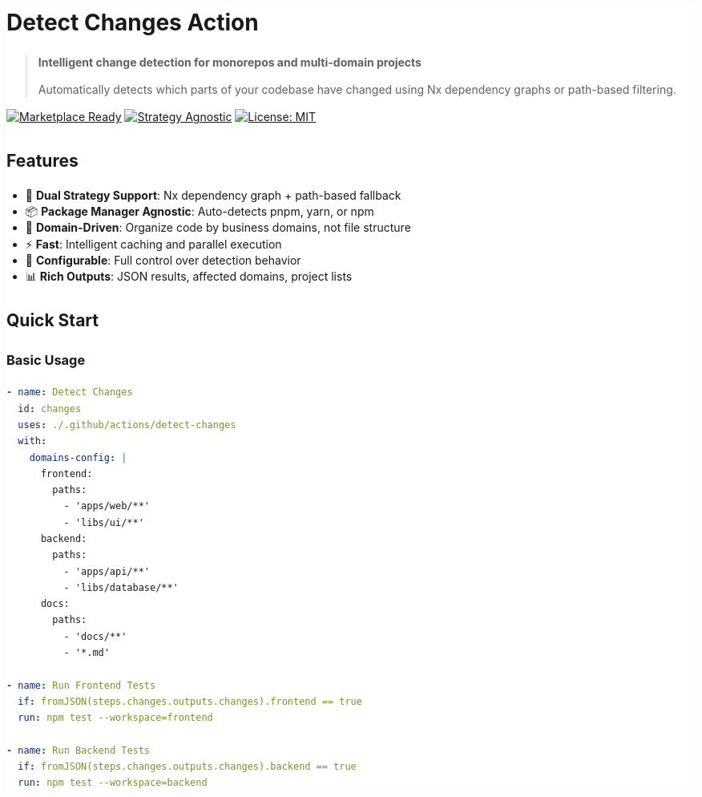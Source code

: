 # Detect Changes Action

> **Intelligent change detection for monorepos and multi-domain projects**
>
> Automatically detects which parts of your codebase have changed using Nx dependency graphs or path-based filtering.

[![Marketplace Ready](https://img.shields.io/badge/marketplace-ready-green.svg)](https://github.com/marketplace)
[![Strategy Agnostic](https://img.shields.io/badge/strategy-agnostic-blue.svg)](../../docs/strategy-agnostic-pattern.md)
[![License: MIT](https://img.shields.io/badge/License-MIT-yellow.svg)](../../../LICENSE)

## Features

- 🚀 **Dual Strategy Support**: Nx dependency graph + path-based fallback
- 📦 **Package Manager Agnostic**: Auto-detects pnpm, yarn, or npm
- 🎯 **Domain-Driven**: Organize code by business domains, not file structure
- ⚡ **Fast**: Intelligent caching and parallel execution
- 🔧 **Configurable**: Full control over detection behavior
- 📊 **Rich Outputs**: JSON results, affected domains, project lists

## Quick Start

### Basic Usage

```yaml
- name: Detect Changes
  id: changes
  uses: ./.github/actions/detect-changes
  with:
    domains-config: |
      frontend:
        paths:
          - 'apps/web/**'
          - 'libs/ui/**'
      backend:
        paths:
          - 'apps/api/**'
          - 'libs/database/**'
      docs:
        paths:
          - 'docs/**'
          - '*.md'

- name: Run Frontend Tests
  if: fromJSON(steps.changes.outputs.changes).frontend == true
  run: npm test --workspace=frontend

- name: Run Backend Tests
  if: fromJSON(steps.changes.outputs.changes).backend == true
  run: npm test --workspace=backend
```
